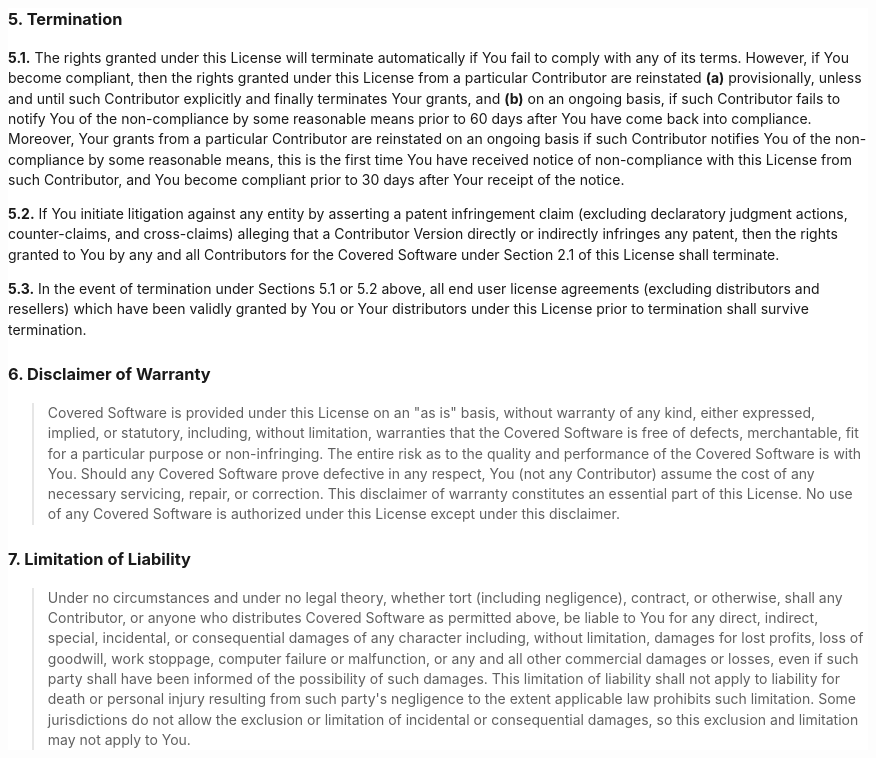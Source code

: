 
### 5. Termination

**5.1.** The rights granted under this License will terminate automatically if
You fail to comply with any of its terms. However, if You become compliant,
then the rights granted under this License from a particular Contributor are
reinstated **(a)** provisionally, unless and until such Contributor explicitly
and finally terminates Your grants, and **(b)** on an ongoing basis, if such
Contributor fails to notify You of the non-compliance by some reasonable means
prior to 60 days after You have come back into compliance. Moreover, Your
grants from a particular Contributor are reinstated on an ongoing basis if such
Contributor notifies You of the non-compliance by some reasonable means, this
is the first time You have received notice of non-compliance with this License
from such Contributor, and You become compliant prior to 30 days after Your
receipt of the notice.

**5.2.** If You initiate litigation against any entity by asserting a patent
infringement claim (excluding declaratory judgment actions, counter-claims, and
cross-claims) alleging that a Contributor Version directly or indirectly
infringes any patent, then the rights granted to You by any and all
Contributors for the Covered Software under Section 2.1 of this License shall
terminate.

**5.3.** In the event of termination under Sections 5.1 or 5.2 above, all end
user license agreements (excluding distributors and resellers) which have been
validly granted by You or Your distributors under this License prior to
termination shall survive termination.


### 6. Disclaimer of Warranty

> Covered Software is provided under this License on an "as is" basis, without
> warranty of any kind, either expressed, implied, or statutory, including,
> without limitation, warranties that the Covered Software is free of defects,
> merchantable, fit for a particular purpose or non-infringing. The entire risk
> as to the quality and performance of the Covered Software is with You.
> Should any Covered Software prove defective in any respect, You (not any
> Contributor) assume the cost of any necessary servicing, repair, or
> correction. This disclaimer of warranty constitutes an essential part of this
> License. No use of any Covered Software is authorized under this License
> except under this disclaimer.

### 7. Limitation of Liability

> Under no circumstances and under no legal theory, whether tort (including
> negligence), contract, or otherwise, shall any Contributor, or anyone who
> distributes Covered Software as permitted above, be liable to You for any
> direct, indirect, special, incidental, or consequential damages of any
> character including, without limitation, damages for lost profits, loss of
> goodwill, work stoppage, computer failure or malfunction, or any and all
> other commercial damages or losses, even if such party shall have been
> informed of the possibility of such damages. This limitation of liability
> shall not apply to liability for death or personal injury resulting from such
> party's negligence to the extent applicable law prohibits such limitation.
> Some jurisdictions do not allow the exclusion or limitation of incidental or
> consequential damages, so this exclusion and limitation may not apply to You.
